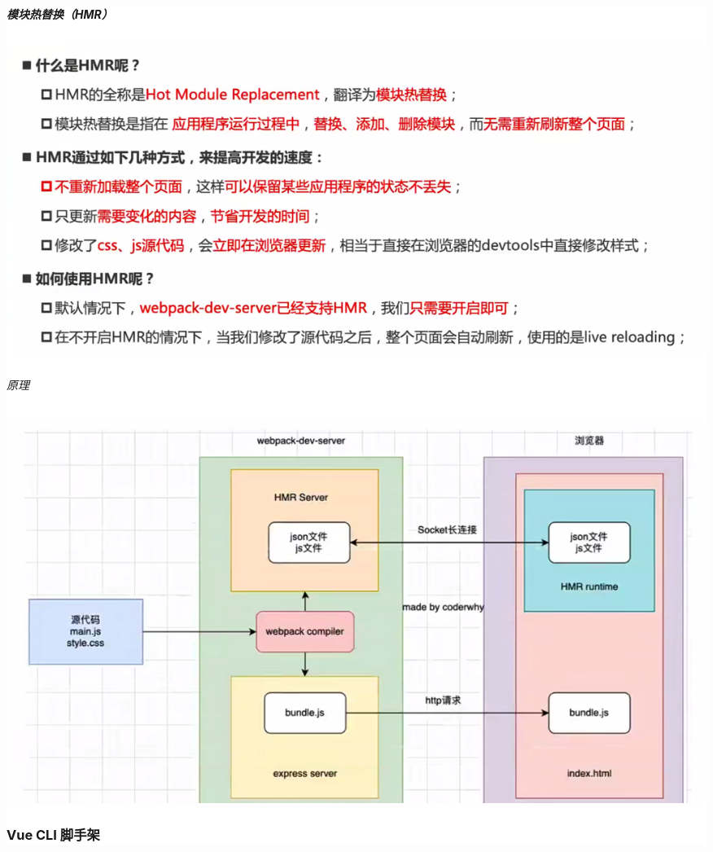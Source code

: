 ##### 模块热替换（HMR）

![image-20220503194413962](Vuejs.assets/image-20220503194413962.png)

###### 原理

![image-20220503200420097](Vuejs.assets/image-20220503200420097.png)

### Vue CLI 脚手架
